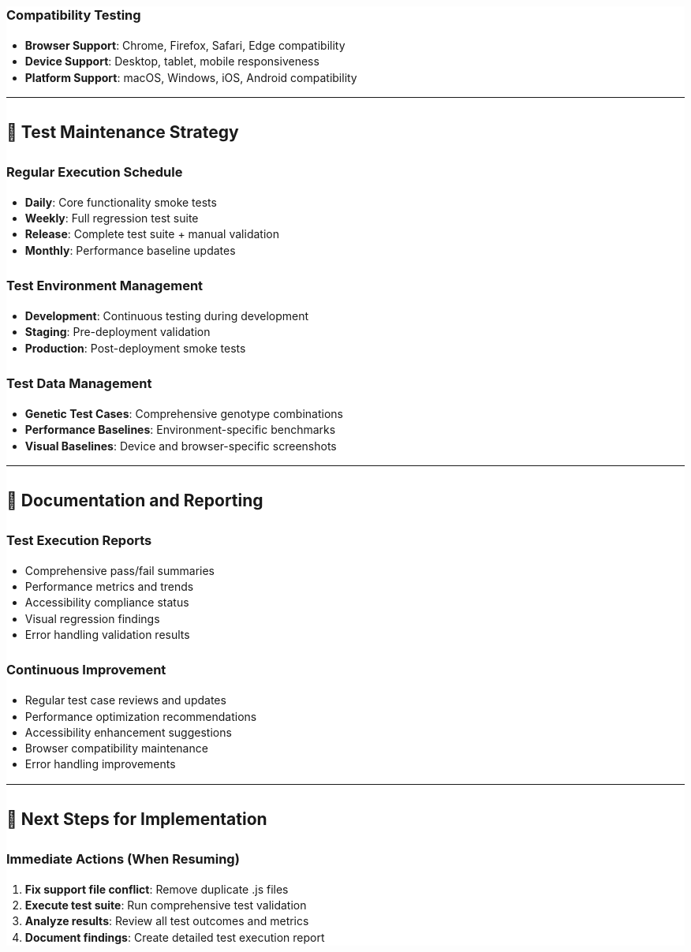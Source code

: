 ### Compatibility Testing
- **Browser Support**: Chrome, Firefox, Safari, Edge compatibility
- **Device Support**: Desktop, tablet, mobile responsiveness
- **Platform Support**: macOS, Windows, iOS, Android compatibility

---

## 🔧 Test Maintenance Strategy

### Regular Execution Schedule
- **Daily**: Core functionality smoke tests
- **Weekly**: Full regression test suite
- **Release**: Complete test suite + manual validation
- **Monthly**: Performance baseline updates

### Test Environment Management
- **Development**: Continuous testing during development
- **Staging**: Pre-deployment validation
- **Production**: Post-deployment smoke tests

### Test Data Management
- **Genetic Test Cases**: Comprehensive genotype combinations
- **Performance Baselines**: Environment-specific benchmarks
- **Visual Baselines**: Device and browser-specific screenshots

---

## 📝 Documentation and Reporting

### Test Execution Reports
- Comprehensive pass/fail summaries
- Performance metrics and trends
- Accessibility compliance status
- Visual regression findings
- Error handling validation results

### Continuous Improvement
- Regular test case reviews and updates
- Performance optimization recommendations
- Accessibility enhancement suggestions
- Browser compatibility maintenance
- Error handling improvements

---

## 🚀 Next Steps for Implementation

### Immediate Actions (When Resuming)
1. **Fix support file conflict**: Remove duplicate .js files
2. **Execute test suite**: Run comprehensive test validation
3. **Analyze results**: Review all test outcomes and metrics
4. **Document findings**: Create detailed test execution report
